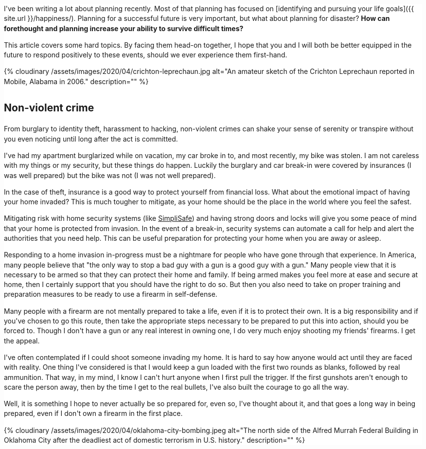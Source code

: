 I've been writing a lot about planning recently. Most of that planning has focused on [identifying and pursuing your life goals]({{ site.url }}/happiness/). Planning for a successful future is very important, but what about planning for disaster? **How can forethought and planning increase your ability to survive difficult times?**

This article covers some hard topics. By facing them head-on together, I hope that you and I will both be better equipped in the future to respond positively to these events, should we ever experience them first-hand.

{% cloudinary /assets/images/2020/04/crichton-leprechaun.jpg alt="An amateur sketch of the Crichton Leprechaun reported in Mobile, Alabama in 2006." description="" %}

## Non-violent crime

From burglary to identity theft, harassment to hacking, non-violent crimes can shake your sense of serenity or transpire without you even noticing until long after the act is committed. 

I've had my apartment burglarized while on vacation, my car broke in to, and most recently, my bike was stolen. I am not careless with my things or my security, but these things do happen. Luckily the burglary and car break-in were covered by insurances (I was well prepared) but the bike was not (I was not well prepared). 

In the case of theft, insurance is a good way to protect yourself from financial loss. What about the emotional impact of having your home invaded? This is much tougher to mitigate, as your home should be the place in the world where you feel the safest.

Mitigating risk with home security systems (like [SimpliSafe](https://simplisafe.com/)) and having strong doors and locks will give you some peace of mind that your home is protected from invasion. In the event of a break-in, security systems can automate a call for help and alert the authorities that you need help. This can be useful preparation for protecting your home when you are away or asleep.

Responding to a home invasion in-progress must be a nightmare for people who have gone through that experience. In America, many people believe that "the only way to stop a bad guy with a gun is a good guy with a gun." Many people view that it is necessary to be armed so that they can protect their home and family. If being armed makes you feel more at ease and secure at home, then I certainly support that you should have the right to do so. But then you also need to take on proper training and preparation measures to be ready to use a firearm in self-defense. 

Many people with a firearm are not mentally prepared to take a life, even if it is to protect their own. It is a big responsibility and if you've chosen to go this route, then take the appropriate steps necessary to be prepared to put this into action, should you be forced to. Though I don't have a gun or any real interest in owning one, I do very much enjoy shooting my friends' firearms. I get the appeal.

I've often contemplated if I could shoot someone invading my home. It is hard to say how anyone would act until they are faced with reality. One thing I've considered is that I would keep a gun loaded with the first two rounds as blanks, followed by real ammunition. That way, in my mind, I know I can't hurt anyone when I first pull the trigger. If the first gunshots aren't enough to scare the person away, then by the time I get to the real bullets, I've also built the courage to go all the way.

Well, it is something I hope to never actually be so prepared for, even so, I've thought about it, and that goes a long way in being prepared, even if I don't own a firearm in the first place. 

{% cloudinary /assets/images/2020/04/oklahoma-city-bombing.jpeg alt="The north side of the Alfred Murrah Federal Building in Oklahoma City after the deadliest act of domestic terrorism in U.S. history." description="" %}
